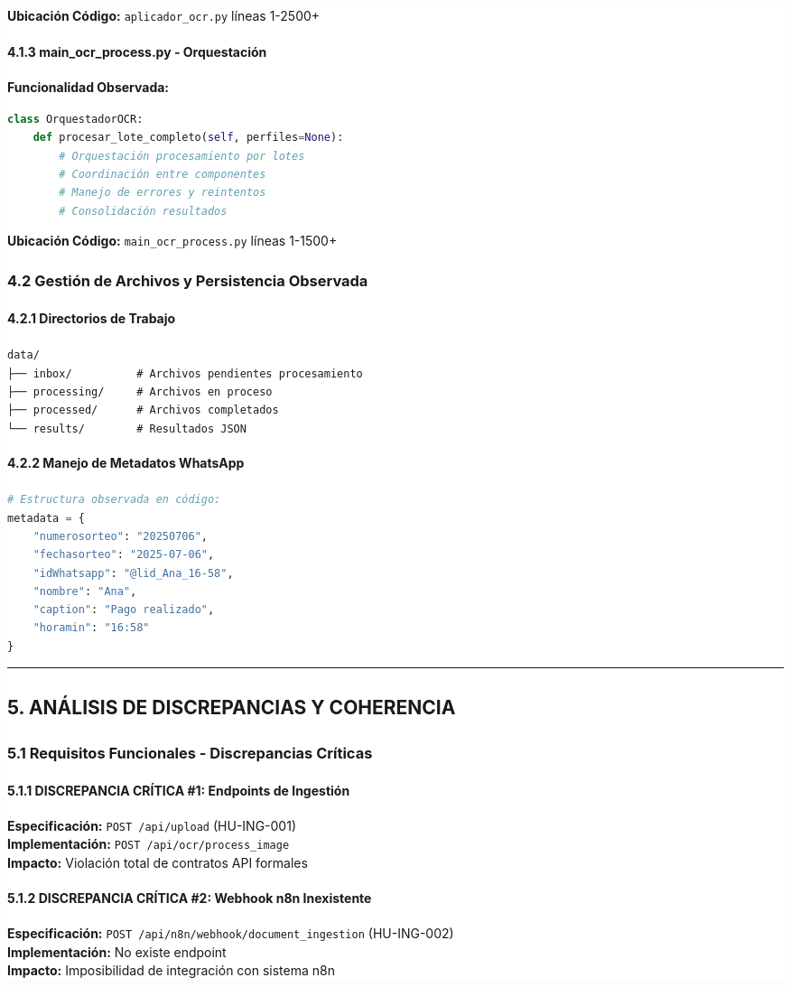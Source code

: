 **Ubicación Código:** `aplicador_ocr.py` líneas 1-2500+

#### 4.1.3 **main_ocr_process.py** - Orquestación
**Funcionalidad Observada:**
```python
class OrquestadorOCR:
    def procesar_lote_completo(self, perfiles=None):
        # Orquestación procesamiento por lotes
        # Coordinación entre componentes
        # Manejo de errores y reintentos
        # Consolidación resultados
```

**Ubicación Código:** `main_ocr_process.py` líneas 1-1500+

### 4.2 Gestión de Archivos y Persistencia Observada

#### 4.2.1 **Directorios de Trabajo**
```
data/
├── inbox/          # Archivos pendientes procesamiento
├── processing/     # Archivos en proceso
├── processed/      # Archivos completados
└── results/        # Resultados JSON
```

#### 4.2.2 **Manejo de Metadatos WhatsApp**
```python
# Estructura observada en código:
metadata = {
    "numerosorteo": "20250706",
    "fechasorteo": "2025-07-06", 
    "idWhatsapp": "@lid_Ana_16-58",
    "nombre": "Ana",
    "caption": "Pago realizado",
    "horamin": "16:58"
}
```

---

## 5. ANÁLISIS DE DISCREPANCIAS Y COHERENCIA

### 5.1 Requisitos Funcionales - Discrepancias Críticas

#### 5.1.1 **DISCREPANCIA CRÍTICA #1:** Endpoints de Ingestión
**Especificación:** `POST /api/upload` (HU-ING-001)  
**Implementación:** `POST /api/ocr/process_image`  
**Impacto:** Violación total de contratos API formales

#### 5.1.2 **DISCREPANCIA CRÍTICA #2:** Webhook n8n Inexistente
**Especificación:** `POST /api/n8n/webhook/document_ingestion` (HU-ING-002)  
**Implementación:** No existe endpoint  
**Impacto:** Imposibilidad de integración con sistema n8n
